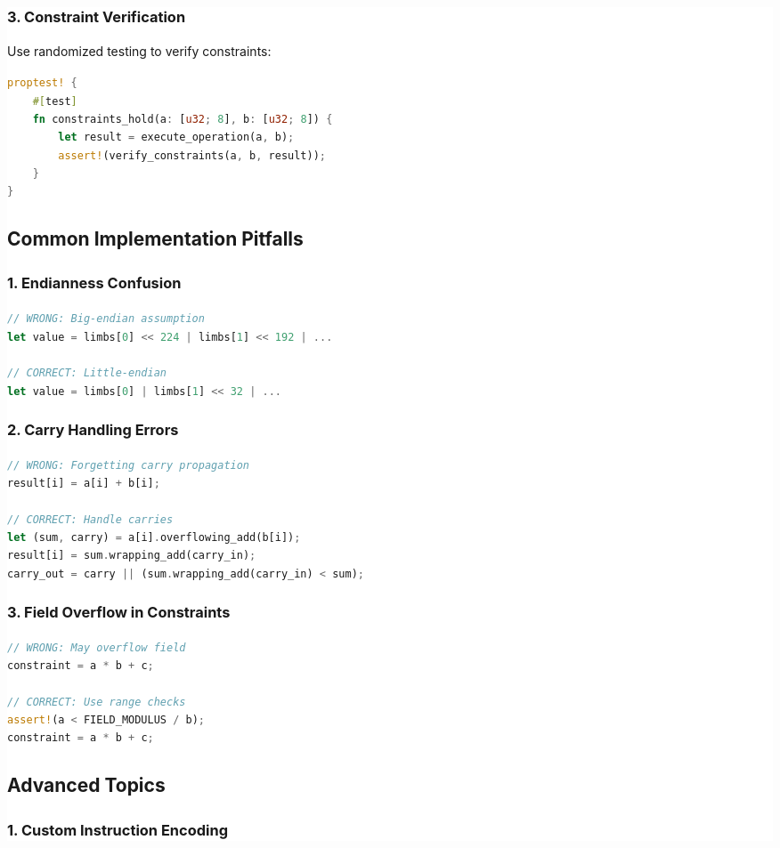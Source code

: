 ### 3. Constraint Verification

Use randomized testing to verify constraints:

```rust
proptest! {
    #[test]
    fn constraints_hold(a: [u32; 8], b: [u32; 8]) {
        let result = execute_operation(a, b);
        assert!(verify_constraints(a, b, result));
    }
}
```

## Common Implementation Pitfalls

### 1. Endianness Confusion

```rust
// WRONG: Big-endian assumption
let value = limbs[0] << 224 | limbs[1] << 192 | ...

// CORRECT: Little-endian
let value = limbs[0] | limbs[1] << 32 | ...
```

### 2. Carry Handling Errors

```rust
// WRONG: Forgetting carry propagation
result[i] = a[i] + b[i];

// CORRECT: Handle carries
let (sum, carry) = a[i].overflowing_add(b[i]);
result[i] = sum.wrapping_add(carry_in);
carry_out = carry || (sum.wrapping_add(carry_in) < sum);
```

### 3. Field Overflow in Constraints

```rust
// WRONG: May overflow field
constraint = a * b + c;

// CORRECT: Use range checks
assert!(a < FIELD_MODULUS / b);
constraint = a * b + c;
```

## Advanced Topics

### 1. Custom Instruction Encoding
